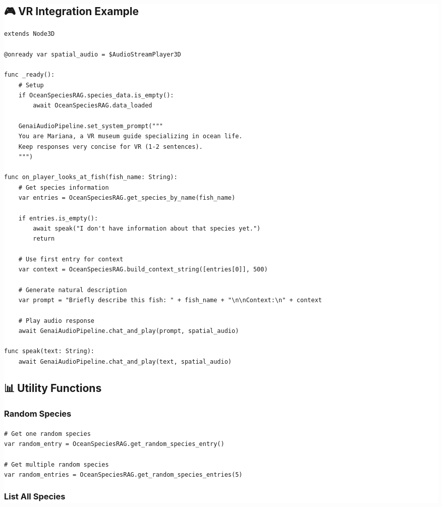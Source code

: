 ## 🎮 VR Integration Example

```gdscript
extends Node3D

@onready var spatial_audio = $AudioStreamPlayer3D

func _ready():
    # Setup
    if OceanSpeciesRAG.species_data.is_empty():
        await OceanSpeciesRAG.data_loaded
    
    GenaiAudioPipeline.set_system_prompt("""
    You are Mariana, a VR museum guide specializing in ocean life.
    Keep responses very concise for VR (1-2 sentences).
    """)

func on_player_looks_at_fish(fish_name: String):
    # Get species information
    var entries = OceanSpeciesRAG.get_species_by_name(fish_name)
    
    if entries.is_empty():
        await speak("I don't have information about that species yet.")
        return
    
    # Use first entry for context
    var context = OceanSpeciesRAG.build_context_string([entries[0]], 500)
    
    # Generate natural description
    var prompt = "Briefly describe this fish: " + fish_name + "\n\nContext:\n" + context
    
    # Play audio response
    await GenaiAudioPipeline.chat_and_play(prompt, spatial_audio)

func speak(text: String):
    await GenaiAudioPipeline.chat_and_play(text, spatial_audio)
```

## 📊 Utility Functions

### Random Species

```gdscript
# Get one random species
var random_entry = OceanSpeciesRAG.get_random_species_entry()

# Get multiple random species
var random_entries = OceanSpeciesRAG.get_random_species_entries(5)
```

### List All Species

